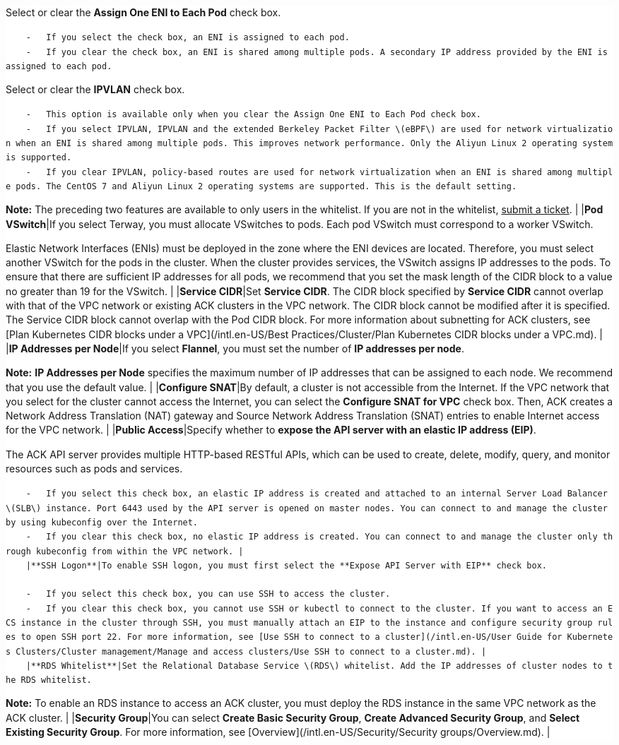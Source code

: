 Select or clear the **Assign One ENI to Each Pod** check box.

        -   If you select the check box, an ENI is assigned to each pod.
        -   If you clear the check box, an ENI is shared among multiple pods. A secondary IP address provided by the ENI is assigned to each pod.
Select or clear the **IPVLAN** check box.

        -   This option is available only when you clear the Assign One ENI to Each Pod check box.
        -   If you select IPVLAN, IPVLAN and the extended Berkeley Packet Filter \(eBPF\) are used for network virtualization when an ENI is shared among multiple pods. This improves network performance. Only the Aliyun Linux 2 operating system is supported.
        -   If you clear IPVLAN, policy-based routes are used for network virtualization when an ENI is shared among multiple pods. The CentOS 7 and Aliyun Linux 2 operating systems are supported. This is the default setting.
**Note:** The preceding two features are available to only users in the whitelist. If you are not in the whitelist, [submit a ticket](https://workorder-intl.console.aliyun.com/console.htm). |
        |**Pod VSwitch**|If you select Terway, you must allocate VSwitches to pods. Each pod VSwitch must correspond to a worker VSwitch.

Elastic Network Interfaces \(ENIs\) must be deployed in the zone where the ENI devices are located. Therefore, you must select another VSwitch for the pods in the cluster. When the cluster provides services, the VSwitch assigns IP addresses to the pods. To ensure that there are sufficient IP addresses for all pods, we recommend that you set the mask length of the CIDR block to a value no greater than 19 for the VSwitch. |
        |**Service CIDR**|Set **Service CIDR**. The CIDR block specified by **Service CIDR** cannot overlap with that of the VPC network or existing ACK clusters in the VPC network. The CIDR block cannot be modified after it is specified. The Service CIDR block cannot overlap with the Pod CIDR block. For more information about subnetting for ACK clusters, see [Plan Kubernetes CIDR blocks under a VPC](/intl.en-US/Best Practices/Cluster/Plan Kubernetes CIDR blocks under a VPC.md). |
        |**IP Addresses per Node**|If you select **Flannel**, you must set the number of **IP addresses per node**.

**Note:** **IP Addresses per Node** specifies the maximum number of IP addresses that can be assigned to each node. We recommend that you use the default value. |
        |**Configure SNAT**|By default, a cluster is not accessible from the Internet. If the VPC network that you select for the cluster cannot access the Internet, you can select the **Configure SNAT for VPC** check box. Then, ACK creates a Network Address Translation \(NAT\) gateway and Source Network Address Translation \(SNAT\) entries to enable Internet access for the VPC network. |
        |**Public Access**|Specify whether to **expose the API server with an elastic IP address \(EIP\)**.

The ACK API server provides multiple HTTP-based RESTful APIs, which can be used to create, delete, modify, query, and monitor resources such as pods and services.

        -   If you select this check box, an elastic IP address is created and attached to an internal Server Load Balancer \(SLB\) instance. Port 6443 used by the API server is opened on master nodes. You can connect to and manage the cluster by using kubeconfig over the Internet.
        -   If you clear this check box, no elastic IP address is created. You can connect to and manage the cluster only through kubeconfig from within the VPC network. |
        |**SSH Logon**|To enable SSH logon, you must first select the **Expose API Server with EIP** check box.

        -   If you select this check box, you can use SSH to access the cluster.
        -   If you clear this check box, you cannot use SSH or kubectl to connect to the cluster. If you want to access an ECS instance in the cluster through SSH, you must manually attach an EIP to the instance and configure security group rules to open SSH port 22. For more information, see [Use SSH to connect to a cluster](/intl.en-US/User Guide for Kubernetes Clusters/Cluster management/Manage and access clusters/Use SSH to connect to a cluster.md). |
        |**RDS Whitelist**|Set the Relational Database Service \(RDS\) whitelist. Add the IP addresses of cluster nodes to the RDS whitelist.

**Note:** To enable an RDS instance to access an ACK cluster, you must deploy the RDS instance in the same VPC network as the ACK cluster. |
        |**Security Group**|You can select **Create Basic Security Group**, **Create Advanced Security Group**, and **Select Existing Security Group**. For more information, see [Overview](/intl.en-US/Security/Security groups/Overview.md). |
